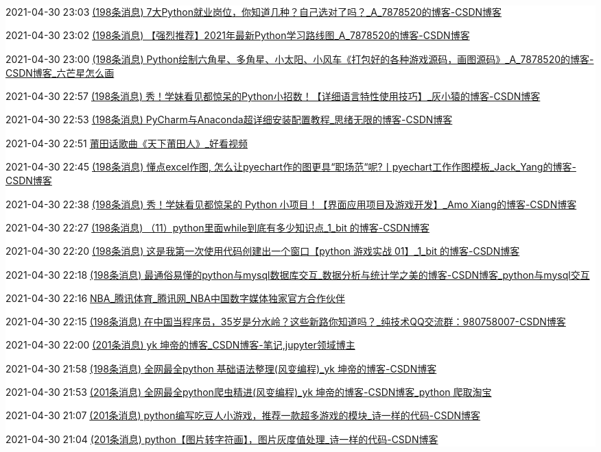 2021-04-30 23:03 [(198条消息) 7大Python就业岗位，你知道几种？自己选对了吗？_A_7878520的博客-CSDN博客](https://blog.csdn.net/A_7878520/article/details/115867930)

2021-04-30 23:02 [(198条消息) 【强烈推荐】2021年最新Python学习路线图_A_7878520的博客-CSDN博客](https://blog.csdn.net/A_7878520/article/details/116060264)

2021-04-30 23:00 [(198条消息) Python绘制六角星、多角星、小太阳、小风车《打包好的各种游戏源码，画图源码》_A_7878520的博客-CSDN博客_六芒星怎么画](https://blog.csdn.net/A_7878520/article/details/116088265?utm_medium=distribute.pc_category.none-task-blog-hot-9.nonecase&depth_1-utm_source=distribute.pc_category.none-task-blog-hot-9.nonecase)

2021-04-30 22:57 [(198条消息) 秀！学妹看见都惊呆的Python小招数！【详细语言特性使用技巧】_灰小猿的博客-CSDN博客](https://blog.csdn.net/weixin_44985880/article/details/116135596?utm_medium=distribute.pc_category.none-task-blog-hot-9.nonecase&depth_1-utm_source=distribute.pc_category.none-task-blog-hot-9.nonecase)

2021-04-30 22:53 [(198条消息) PyCharm与Anaconda超详细安装配置教程_思绪无限的博客-CSDN博客](https://blog.csdn.net/qq_32892383/article/details/116137730?utm_medium=distribute.pc_category.none-task-blog-hot-6.nonecase&depth_1-utm_source=distribute.pc_category.none-task-blog-hot-6.nonecase)

2021-04-30 22:51 [莆田话歌曲《天下莆田人》_好看视频](https://haokan.baidu.com/v?pd=wisenatural&vid=13909857969868153879)

2021-04-30 22:45 [(198条消息) 懂点excel作图, 怎么让pyechart作的图更具“职场范“呢?丨pyechart工作作图模板_Jack_Yang的博客-CSDN博客](https://blog.csdn.net/muyashui/article/details/116172851?utm_medium=distribute.pc_category.none-task-blog-hot-2.nonecase&depth_1-utm_source=distribute.pc_category.none-task-blog-hot-2.nonecase)

2021-04-30 22:38 [(198条消息) 秀！学妹看见都惊呆的 Python 小项目！【界面应用项目及游戏开发】_Amo Xiang的博客-CSDN博客](https://blog.csdn.net/xw1680/article/details/116201057?utm_medium=distribute.pc_category.none-task-blog-hot-21.nonecase&depth_1-utm_source=distribute.pc_category.none-task-blog-hot-21.nonecase)

2021-04-30 22:27 [(198条消息) （11）python里面while到底有多少知识点_1_bit 的博客-CSDN博客](https://i1bit.blog.csdn.net/article/details/115999561)

2021-04-30 22:20 [(198条消息) 这是我第一次使用代码创建出一个窗口【python 游戏实战 01】_1_bit 的博客-CSDN博客](https://blog.csdn.net/A757291228/article/details/116242306?utm_medium=distribute.pc_category.none-task-blog-hot-18.nonecase&depth_1-utm_source=distribute.pc_category.none-task-blog-hot-18.nonecase)

2021-04-30 22:18 [(198条消息) 最通俗易懂的python与mysql数据库交互_数据分析与统计学之美的博客-CSDN博客_python与mysql交互](https://blog.csdn.net/weixin_41261833/article/details/103832017)

2021-04-30 22:16 [NBA_腾讯体育_腾讯网_NBA中国数字媒体独家官方合作伙伴](https://nba.stats.qq.com/player/list.htm)

2021-04-30 22:15 [(198条消息) 在中国当程序员，35岁是分水岭？这些新路你知道吗？_纯技术QQ交流群：980758007-CSDN博客](https://blog.csdn.net/zhiguigu/article/details/116130274?utm_medium=distribute.pc_category.none-task-blog-hot-11.nonecase&depth_1-utm_source=distribute.pc_category.none-task-blog-hot-11.nonecase)

2021-04-30 22:00 [(201条消息) yk 坤帝的博客_CSDN博客-笔记,jupyter领域博主](https://blog.csdn.net/qq_45803923?t=1)

2021-04-30 21:58 [(198条消息) 全网最全python 基础语法整理(风变编程)_yk 坤帝的博客-CSDN博客](https://blog.csdn.net/qq_45803923/article/details/116131344?spm=1001.2014.3001.5501)

2021-04-30 21:53 [(201条消息) 全网最全python爬虫精进(风变编程)_yk 坤帝的博客-CSDN博客_python 爬取淘宝](https://blog.csdn.net/qq_45803923/article/details/116133325?utm_medium=distribute.pc_category.none-task-blog-hot-10.nonecase&depth_1-utm_source=distribute.pc_category.none-task-blog-hot-10.nonecase)

2021-04-30 21:07 [(201条消息) python编写吃豆人小游戏，推荐一款超多游戏的模块_诗一样的代码-CSDN博客](https://blog.csdn.net/weixin_57171554/article/details/115749188)

2021-04-30 21:04 [(201条消息) python【图片转字符画】，图片灰度值处理_诗一样的代码-CSDN博客](https://blog.csdn.net/weixin_57171554/article/details/115749864)
